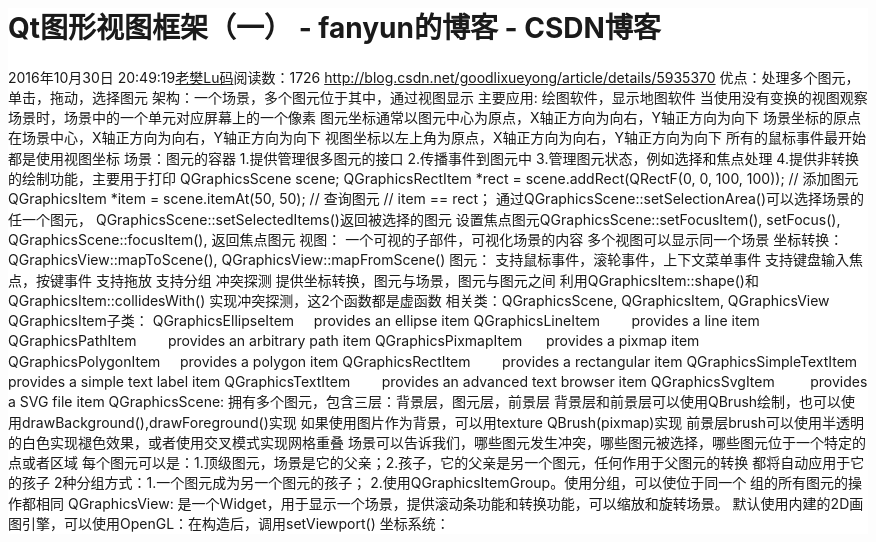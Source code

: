 # Qt图形视图框架（一） - fanyun的博客 - CSDN博客
2016年10月30日 20:49:19[老樊Lu码](https://me.csdn.net/fanyun_01)阅读数：1726
http://blog.csdn.net/goodlixueyong/article/details/5935370
优点：处理多个图元，单击，拖动，选择图元
架构：一个场景，多个图元位于其中，通过视图显示
主要应用: 绘图软件，显示地图软件
当使用没有变换的视图观察场景时，场景中的一个单元对应屏幕上的一个像素
图元坐标通常以图元中心为原点，X轴正方向为向右，Y轴正方向为向下
场景坐标的原点在场景中心，X轴正方向为向右，Y轴正方向为向下
视图坐标以左上角为原点，X轴正方向为向右，Y轴正方向为向下
所有的鼠标事件最开始都是使用视图坐标
场景：图元的容器
1.提供管理很多图元的接口
2.传播事件到图元中
3.管理图元状态，例如选择和焦点处理
4.提供非转换的绘制功能，主要用于打印
QGraphicsScene scene;
QGraphicsRectItem *rect = scene.addRect(QRectF(0, 0, 100, 100)); // 添加图元
QGraphicsItem *item = scene.itemAt(50, 50); // 查询图元
// item == rect；
通过QGraphicsScene::setSelectionArea()可以选择场景的任一个图元，
QGraphicsScene::setSelectedItems()返回被选择的图元
设置焦点图元QGraphicsScene::setFocusItem(), setFocus(),
QGraphicsScene::focusItem(), 返回焦点图元
视图：
一个可视的子部件，可视化场景的内容
多个视图可以显示同一个场景
坐标转换：QGraphicsView::mapToScene(), QGraphicsView::mapFromScene()
图元：
支持鼠标事件，滚轮事件，上下文菜单事件
支持键盘输入焦点，按键事件
支持拖放
支持分组
冲突探测
提供坐标转换，图元与场景，图元与图元之间
利用QGraphicsItem::shape()和QGraphicsItem::collidesWith()
实现冲突探测，这2个函数都是虚函数
相关类：QGraphicsScene, QGraphicsItem, QGraphicsView
QGraphicsItem子类：
QGraphicsEllipseItem     provides an ellipse item
QGraphicsLineItem        provides a line item
QGraphicsPathItem        provides an arbitrary path item
QGraphicsPixmapItem      provides a pixmap item
QGraphicsPolygonItem     provides a polygon item
QGraphicsRectItem        provides a rectangular item
QGraphicsSimpleTextItem  provides a simple text label item
QGraphicsTextItem        provides an advanced text browser item
QGraphicsSvgItem         provides a SVG file item
QGraphicsScene:
拥有多个图元，包含三层：背景层，图元层，前景层
背景层和前景层可以使用QBrush绘制，也可以使用drawBackground(),drawForeground()实现
如果使用图片作为背景，可以用texture QBrush(pixmap)实现
前景层brush可以使用半透明的白色实现褪色效果，或者使用交叉模式实现网格重叠
场景可以告诉我们，哪些图元发生冲突，哪些图元被选择，哪些图元位于一个特定的点或者区域
每个图元可以是：1.顶级图元，场景是它的父亲；2.孩子，它的父亲是另一个图元，任何作用于父图元的转换
都将自动应用于它的孩子
2种分组方式：1.一个图元成为另一个图元的孩子； 2.使用QGraphicsItemGroup。使用分组，可以使位于同一个
组的所有图元的操作都相同
QGraphicsView:
是一个Widget，用于显示一个场景，提供滚动条功能和转换功能，可以缩放和旋转场景。
默认使用内建的2D画图引擎，可以使用OpenGL：在构造后，调用setViewport()
坐标系统：